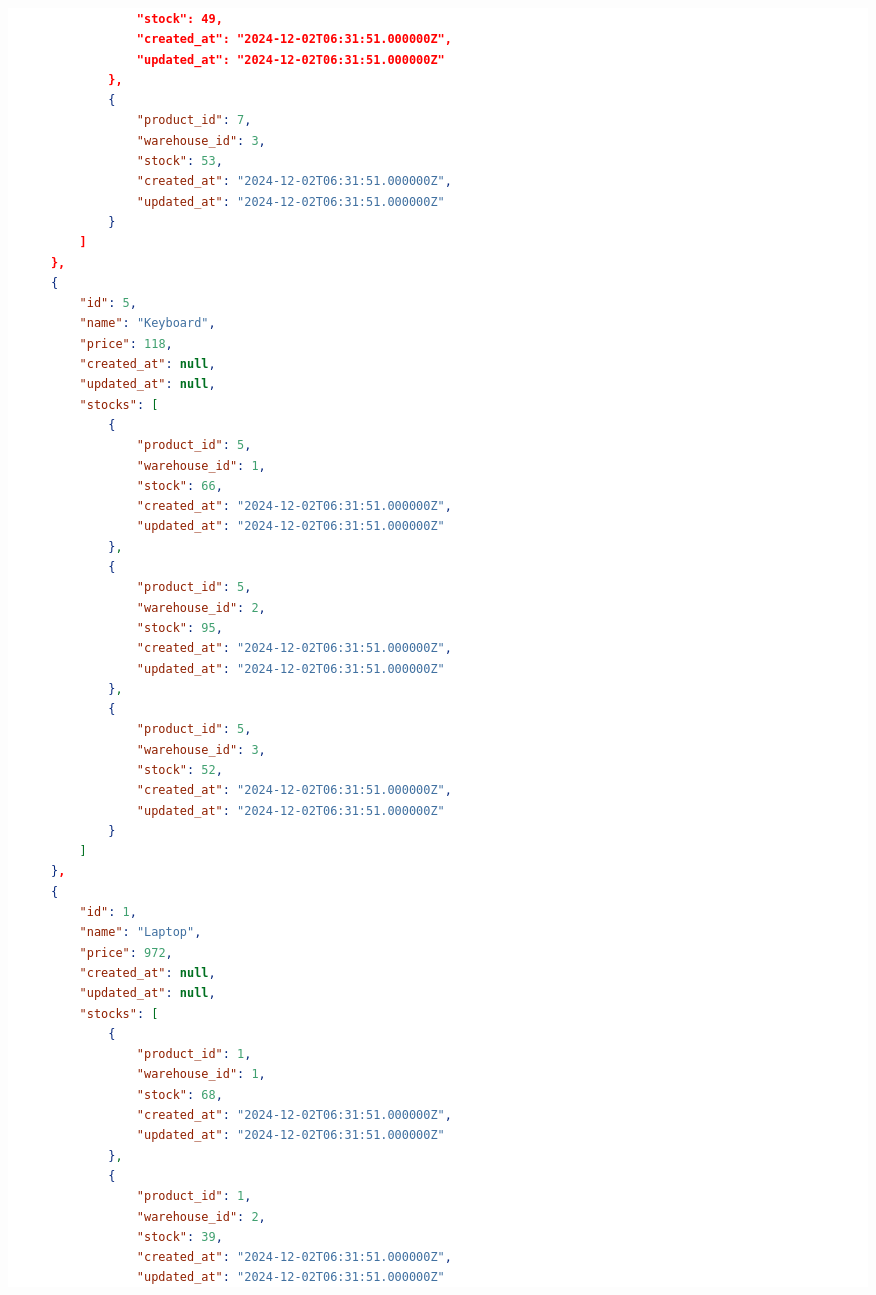   ```json
                    "stock": 49,
                    "created_at": "2024-12-02T06:31:51.000000Z",
                    "updated_at": "2024-12-02T06:31:51.000000Z"
                },
                {
                    "product_id": 7,
                    "warehouse_id": 3,
                    "stock": 53,
                    "created_at": "2024-12-02T06:31:51.000000Z",
                    "updated_at": "2024-12-02T06:31:51.000000Z"
                }
            ]
        },
        {
            "id": 5,
            "name": "Keyboard",
            "price": 118,
            "created_at": null,
            "updated_at": null,
            "stocks": [
                {
                    "product_id": 5,
                    "warehouse_id": 1,
                    "stock": 66,
                    "created_at": "2024-12-02T06:31:51.000000Z",
                    "updated_at": "2024-12-02T06:31:51.000000Z"
                },
                {
                    "product_id": 5,
                    "warehouse_id": 2,
                    "stock": 95,
                    "created_at": "2024-12-02T06:31:51.000000Z",
                    "updated_at": "2024-12-02T06:31:51.000000Z"
                },
                {
                    "product_id": 5,
                    "warehouse_id": 3,
                    "stock": 52,
                    "created_at": "2024-12-02T06:31:51.000000Z",
                    "updated_at": "2024-12-02T06:31:51.000000Z"
                }
            ]
        },
        {
            "id": 1,
            "name": "Laptop",
            "price": 972,
            "created_at": null,
            "updated_at": null,
            "stocks": [
                {
                    "product_id": 1,
                    "warehouse_id": 1,
                    "stock": 68,
                    "created_at": "2024-12-02T06:31:51.000000Z",
                    "updated_at": "2024-12-02T06:31:51.000000Z"
                },
                {
                    "product_id": 1,
                    "warehouse_id": 2,
                    "stock": 39,
                    "created_at": "2024-12-02T06:31:51.000000Z",
                    "updated_at": "2024-12-02T06:31:51.000000Z"
  ```